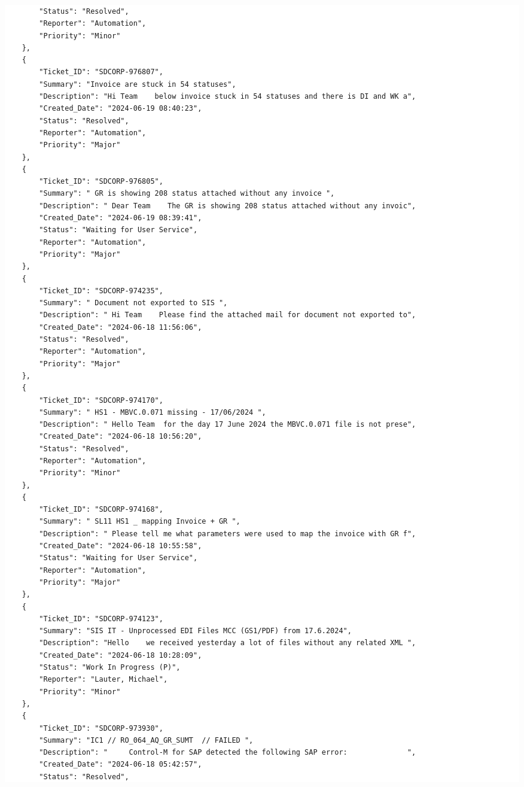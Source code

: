             "Status": "Resolved",
            "Reporter": "Automation",
            "Priority": "Minor"
        },
        {
            "Ticket_ID": "SDCORP-976807",
            "Summary": "Invoice are stuck in 54 statuses",
            "Description": "Hi Team    below invoice stuck in 54 statuses and there is DI and WK a",
            "Created_Date": "2024-06-19 08:40:23",
            "Status": "Resolved",
            "Reporter": "Automation",
            "Priority": "Major"
        },
        {
            "Ticket_ID": "SDCORP-976805",
            "Summary": " GR is showing 208 status attached without any invoice ",
            "Description": " Dear Team    The GR is showing 208 status attached without any invoic",
            "Created_Date": "2024-06-19 08:39:41",
            "Status": "Waiting for User Service",
            "Reporter": "Automation",
            "Priority": "Major"
        },
        {
            "Ticket_ID": "SDCORP-974235",
            "Summary": " Document not exported to SIS ",
            "Description": " Hi Team    Please find the attached mail for document not exported to",
            "Created_Date": "2024-06-18 11:56:06",
            "Status": "Resolved",
            "Reporter": "Automation",
            "Priority": "Major"
        },
        {
            "Ticket_ID": "SDCORP-974170",
            "Summary": " HS1 - MBVC.0.071 missing - 17/06/2024 ",
            "Description": " Hello Team  for the day 17 June 2024 the MBVC.0.071 file is not prese",
            "Created_Date": "2024-06-18 10:56:20",
            "Status": "Resolved",
            "Reporter": "Automation",
            "Priority": "Minor"
        },
        {
            "Ticket_ID": "SDCORP-974168",
            "Summary": " SL11 HS1 _ mapping Invoice + GR ",
            "Description": " Please tell me what parameters were used to map the invoice with GR f",
            "Created_Date": "2024-06-18 10:55:58",
            "Status": "Waiting for User Service",
            "Reporter": "Automation",
            "Priority": "Major"
        },
        {
            "Ticket_ID": "SDCORP-974123",
            "Summary": "SIS IT - Unprocessed EDI Files MCC (GS1/PDF) from 17.6.2024",
            "Description": "Hello    we received yesterday a lot of files without any related XML ",
            "Created_Date": "2024-06-18 10:28:09",
            "Status": "Work In Progress (P)",
            "Reporter": "Lauter, Michael",
            "Priority": "Minor"
        },
        {
            "Ticket_ID": "SDCORP-973930",
            "Summary": "IC1 // RO_064_AQ_GR_SUMT  // FAILED ",
            "Description": "     Control-M for SAP detected the following SAP error:              ",
            "Created_Date": "2024-06-18 05:42:57",
            "Status": "Resolved",